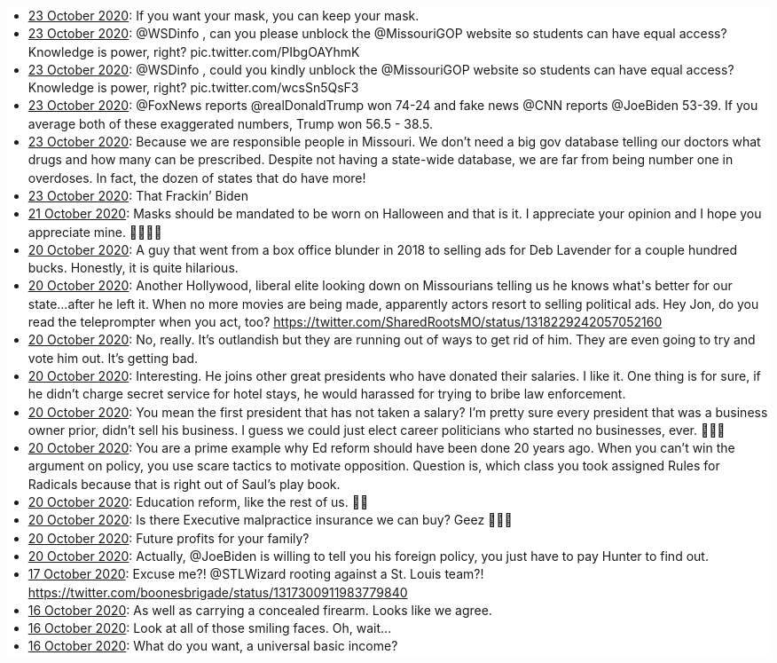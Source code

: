 * [23 October 2020](https://web.archive.org/web/20201023205919/https://twitter.com/HillForMissouri/status/1319745160935243777): If you want your mask, you can keep your mask.
* [23 October 2020](https://web.archive.org/web/20201023205205/https://twitter.com/HillForMissouri/status/1319743349151174657): @WSDinfo , can you please unblock the  @MissouriGOP  website so students can have equal access? Knowledge is power, right? pic.twitter.com/PIbgOAYhmK
* [23 October 2020](https://web.archive.org/web/20201023204925/https://twitter.com/HillForMissouri/status/1319742661834756097): @WSDinfo , could you kindly unblock the  @MissouriGOP  website so students can have equal access? Knowledge is power, right? pic.twitter.com/wcsSn5QsF3
* [23 October 2020](https://web.archive.org/web/20201023035617/https://twitter.com/HillForMissouri/status/1319487567084048386): @FoxNews  reports  @realDonaldTrump  won 74-24 and fake news  @CNN  reports  @JoeBiden  53-39. If you average both of these exaggerated numbers, Trump won 56.5 - 38.5.
* [23 October 2020](https://web.archive.org/web/20201023032642/https://twitter.com/HillForMissouri/status/1319479490519719936): Because we are responsible people in Missouri. We don’t need a big gov database telling our doctors what drugs and how many can be prescribed. Despite not having a state-wide database, we are far from being number one in overdoses. In fact, the dozen of states that do have more!
* [23 October 2020](https://web.archive.org/web/20201023032047/https://twitter.com/HillForMissouri/status/1319478300935397376): That Frackin’ Biden
* [21 October 2020](https://web.archive.org/web/20201021204447/https://twitter.com/HillForMissouri/status/1319016705981620224): Masks should be mandated to be worn on Halloween and that is it. I appreciate your opinion and I hope you appreciate mine. 🎃👺🇺🇸
* [20 October 2020](https://web.archive.org/web/20201020222138/https://twitter.com/HillForMissouri/status/1318678427692683265): A guy that went from a box office blunder in 2018 to selling ads for Deb Lavender for a couple hundred bucks. Honestly, it is quite hilarious.
* [20 October 2020](https://web.archive.org/web/20201020194235/https://twitter.com/HillForMissouri/status/1318638673848565766): Another Hollywood, liberal elite looking down on Missourians telling us he knows what's better for our state...after he left it. When no more movies are being made, apparently actors resort to selling political ads. Hey Jon, do you read the teleprompter when you act, too? https://twitter.com/SharedRootsMO/status/1318229242057052160
* [20 October 2020](https://web.archive.org/web/20201020131949/https://twitter.com/HillForMissouri/status/1318541852740648960): No, really. It’s outlandish but they are running out of ways to get rid of him. They are even going to try and vote him out. It’s getting bad.
* [20 October 2020](https://web.archive.org/web/20201020131409/https://twitter.com/HillForMissouri/status/1318540630516207616): Interesting. He joins other great presidents who have donated their salaries. I like it. One thing is for sure, if he didn’t charge secret service for hotel stays, he would harassed for trying to bribe law enforcement.
* [20 October 2020](https://web.archive.org/web/20201020123855/https://twitter.com/HillForMissouri/status/1318531826743451650): You mean the first president that has not taken a salary? I’m pretty sure every president that was a business owner prior, didn’t sell his business. I guess we could just elect career politicians who started no businesses, ever. 🤷🏻‍♂️
* [20 October 2020](https://web.archive.org/web/20201020121145/https://twitter.com/HillForMissouri/status/1318525150342664193): You are a prime example why Ed reform should have been done 20 years ago. When you can’t win the argument on policy, you use scare tactics to motivate opposition. Question is, which class you took assigned Rules for Radicals because that is right out of Saul’s play book.
* [20 October 2020](https://web.archive.org/web/20201020050141/https://twitter.com/HillForMissouri/status/1318416941896392706): Education reform, like the rest of us. 👍🏻
* [20 October 2020](https://web.archive.org/web/20201020045435/https://twitter.com/HillForMissouri/status/1318415252409778178): Is there Executive malpractice insurance we can buy? Geez 🤦🏻‍♂️
* [20 October 2020](https://web.archive.org/web/20201020045108/https://twitter.com/HillForMissouri/status/1318414305491079169): Future profits for your family?
* [20 October 2020](https://web.archive.org/web/20201020044953/https://twitter.com/HillForMissouri/status/1318414076695949313): Actually,  @JoeBiden  is willing to tell you his foreign policy, you just have to pay Hunter to find out.
* [17 October 2020](https://web.archive.org/web/20201017160541/https://twitter.com/HillForMissouri/status/1317496941400498181): Excuse me?!  @STLWizard  rooting against a St. Louis team?! https://twitter.com/boonesbrigade/status/1317300911983779840
* [16 October 2020](https://web.archive.org/web/20201016170911/https://twitter.com/HillForMissouri/status/1317150526891589633): As well as carrying a concealed firearm. Looks like we agree.
* [16 October 2020](https://web.archive.org/web/20201016161421/https://twitter.com/HillForMissouri/status/1317136677903753216): Look at all of those smiling faces. Oh, wait...
* [16 October 2020](https://web.archive.org/web/20201016161205/https://twitter.com/HillForMissouri/status/1317136129230049288): What do you want, a universal basic income?